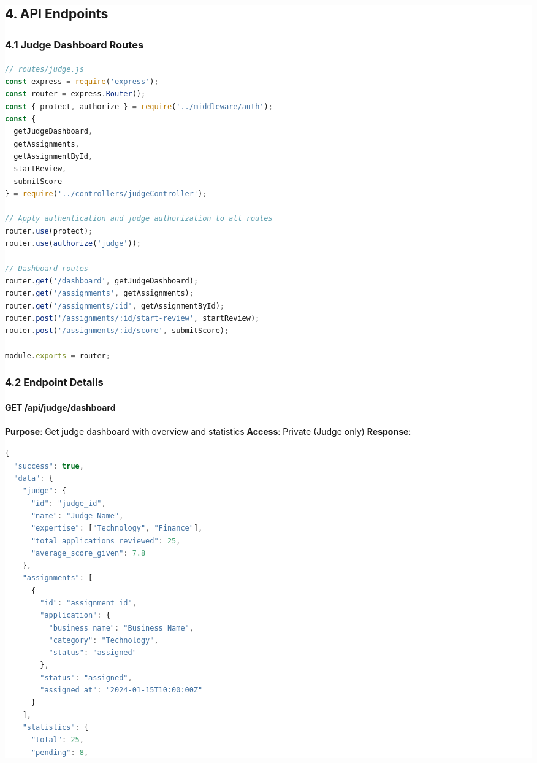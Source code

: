 
## 4. API Endpoints

### 4.1 Judge Dashboard Routes
```javascript
// routes/judge.js
const express = require('express');
const router = express.Router();
const { protect, authorize } = require('../middleware/auth');
const {
  getJudgeDashboard,
  getAssignments,
  getAssignmentById,
  startReview,
  submitScore
} = require('../controllers/judgeController');

// Apply authentication and judge authorization to all routes
router.use(protect);
router.use(authorize('judge'));

// Dashboard routes
router.get('/dashboard', getJudgeDashboard);
router.get('/assignments', getAssignments);
router.get('/assignments/:id', getAssignmentById);
router.post('/assignments/:id/start-review', startReview);
router.post('/assignments/:id/score', submitScore);

module.exports = router;
```

### 4.2 Endpoint Details

#### GET /api/judge/dashboard
**Purpose**: Get judge dashboard with overview and statistics
**Access**: Private (Judge only)
**Response**:
```javascript
{
  "success": true,
  "data": {
    "judge": {
      "id": "judge_id",
      "name": "Judge Name",
      "expertise": ["Technology", "Finance"],
      "total_applications_reviewed": 25,
      "average_score_given": 7.8
    },
    "assignments": [
      {
        "id": "assignment_id",
        "application": {
          "business_name": "Business Name",
          "category": "Technology",
          "status": "assigned"
        },
        "status": "assigned",
        "assigned_at": "2024-01-15T10:00:00Z"
      }
    ],
    "statistics": {
      "total": 25,
      "pending": 8,
```